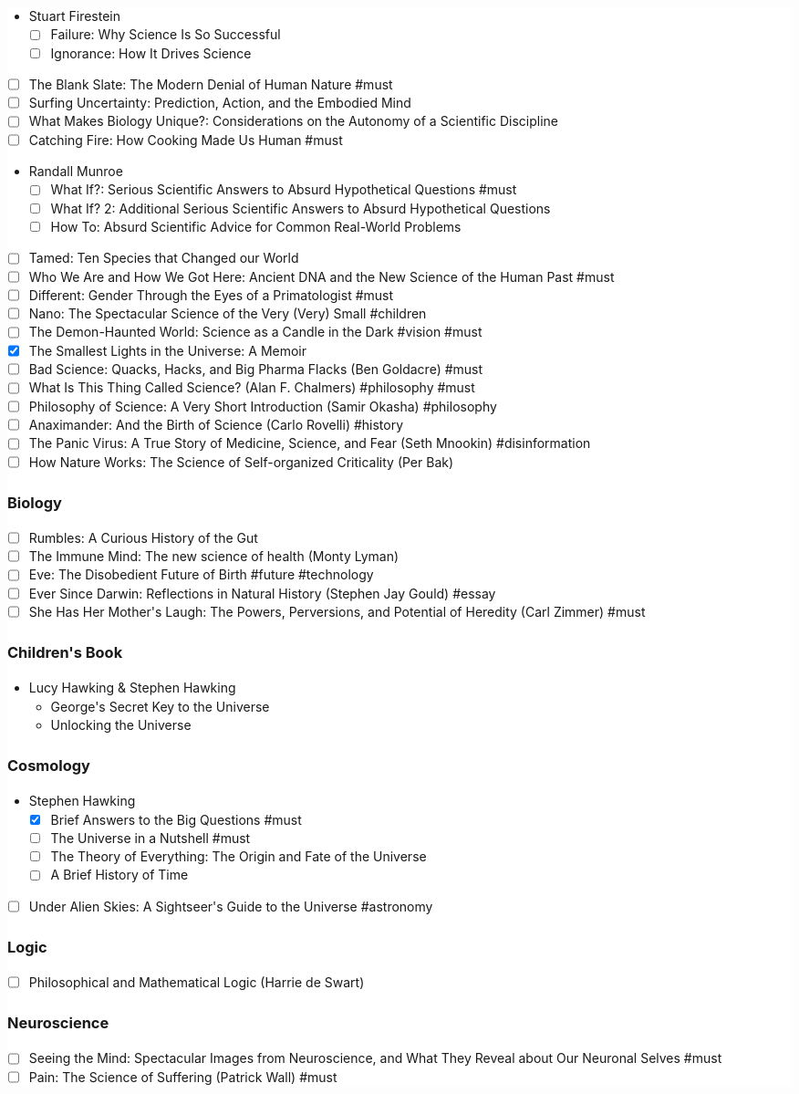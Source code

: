 - Stuart Firestein
	- [ ] Failure: Why Science Is So Successful
	- [ ] Ignorance: How It Drives Science
- [ ] The Blank Slate: The Modern Denial of Human Nature #must 
- [ ] Surfing Uncertainty: Prediction, Action, and the Embodied Mind
- [ ] What Makes Biology Unique?: Considerations on the Autonomy of a Scientific Discipline
- [ ] Catching Fire: How Cooking Made Us Human #must 
- Randall Munroe
	- [ ] What If?: Serious Scientific Answers to Absurd Hypothetical Questions #must 
	- [ ] What If? 2: Additional Serious Scientific Answers to Absurd Hypothetical Questions
	- [ ] How To: Absurd Scientific Advice for Common Real-World Problems
- [ ] Tamed: Ten Species that Changed our World
- [ ] Who We Are and How We Got Here: Ancient DNA and the New Science of the Human Past #must 
- [ ] Different: Gender Through the Eyes of a Primatologist #must 
- [ ] Nano: The Spectacular Science of the Very (Very) Small #children
- [ ] The Demon-Haunted World: Science as a Candle in the Dark #vision #must 
- [x] The Smallest Lights in the Universe: A Memoir 
- [ ] Bad Science: Quacks, Hacks, and Big Pharma Flacks (Ben Goldacre) #must 
- [ ] What Is This Thing Called Science? (Alan F. Chalmers) #philosophy #must 
- [ ] Philosophy of Science: A Very Short Introduction (Samir Okasha) #philosophy 
- [ ] Anaximander: And the Birth of Science (Carlo Rovelli) #history 
- [ ] The Panic Virus: A True Story of Medicine, Science, and Fear (Seth Mnookin) #disinformation
- [ ] How Nature Works: The Science of Self-organized Criticality (Per Bak)

### Biology
- [ ] Rumbles: A Curious History of the Gut
- [ ] The Immune Mind: The new science of health (Monty Lyman)
- [ ] Eve: The Disobedient Future of Birth #future #technology
- [ ] Ever Since Darwin: Reflections in Natural History (Stephen Jay Gould) #essay 
- [ ] She Has Her Mother's Laugh: The Powers, Perversions, and Potential of Heredity (Carl Zimmer) #must 

### Children's Book
- Lucy Hawking & Stephen Hawking
	- George's Secret Key to the Universe
	- Unlocking the Universe

### Cosmology
- Stephen Hawking
	- [x] Brief Answers to the Big Questions #must 
	- [ ] The Universe in a Nutshell #must 
	- [ ] The Theory of Everything: The Origin and Fate of the Universe
	- [ ] A Brief History of Time
- [ ] Under Alien Skies: A Sightseer's Guide to the Universe #astronomy

### Logic
- [ ] Philosophical and Mathematical Logic (Harrie de Swart)

### Neuroscience
- [ ] Seeing the Mind: Spectacular Images from Neuroscience, and What They Reveal about Our Neuronal Selves #must 
- [ ] Pain: The Science of Suffering (Patrick Wall) #must 
